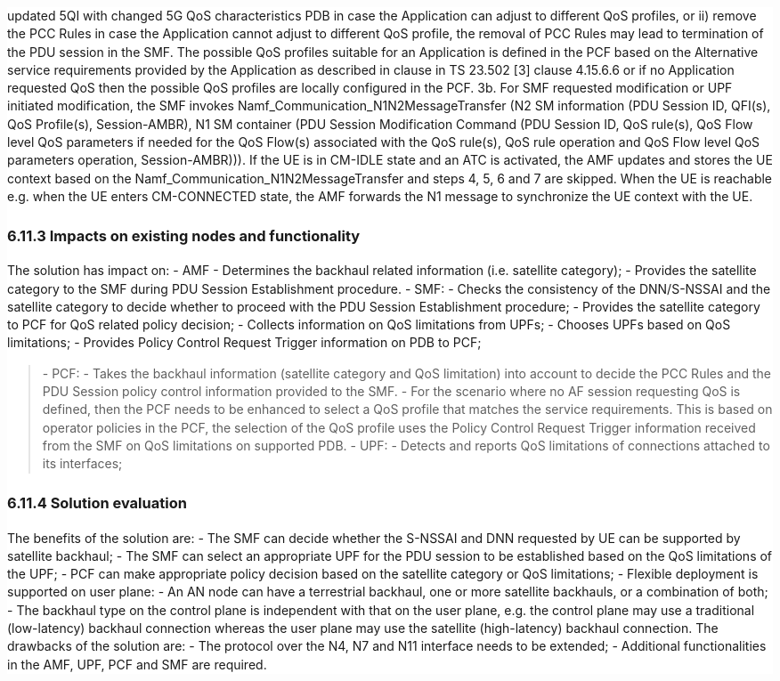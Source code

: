 updated 5QI with changed 5G QoS characteristics PDB in case the Application
can adjust to different QoS profiles, or ii) remove the PCC Rules in case the
Application cannot adjust to different QoS profile, the removal of PCC Rules
may lead to termination of the PDU session in the SMF. The possible QoS
profiles suitable for an Application is defined in the PCF based on the
Alternative service requirements provided by the Application as described in
clause in TS 23.502 [3] clause 4.15.6.6 or if no Application requested QoS
then the possible QoS profiles are locally configured in the PCF.
3b. For SMF requested modification or UPF initiated modification, the SMF
invokes Namf_Communication_N1N2MessageTransfer (N2 SM information (PDU Session
ID, QFI(s), QoS Profile(s), Session-AMBR), N1 SM container (PDU Session
Modification Command (PDU Session ID, QoS rule(s), QoS Flow level QoS
parameters if needed for the QoS Flow(s) associated with the QoS rule(s), QoS
rule operation and QoS Flow level QoS parameters operation, Session-AMBR))).
If the UE is in CM-IDLE state and an ATC is activated, the AMF updates and
stores the UE context based on the Namf_Communication_N1N2MessageTransfer and
steps 4, 5, 6 and 7 are skipped. When the UE is reachable e.g. when the UE
enters CM-CONNECTED state, the AMF forwards the N1 message to synchronize the
UE context with the UE.
### 6.11.3 Impacts on existing nodes and functionality
The solution has impact on:
\- AMF
\- Determines the backhaul related information (i.e. satellite category);
\- Provides the satellite category to the SMF during PDU Session Establishment
procedure.
\- SMF:
\- Checks the consistency of the DNN/S-NSSAI and the satellite category to
decide whether to proceed with the PDU Session Establishment procedure;
\- Provides the satellite category to PCF for QoS related policy decision;
\- Collects information on QoS limitations from UPFs;
\- Chooses UPFs based on QoS limitations;
\- Provides Policy Control Request Trigger information on PDB to PCF;
> \- PCF:
\- Takes the backhaul information (satellite category and QoS limitation) into
account to decide the PCC Rules and the PDU Session policy control information
provided to the SMF.
\- For the scenario where no AF session requesting QoS is defined, then the
PCF needs to be enhanced to select a QoS profile that matches the service
requirements. This is based on operator policies in the PCF, the selection of
the QoS profile uses the Policy Control Request Trigger information received
from the SMF on QoS limitations on supported PDB.
\- UPF:
\- Detects and reports QoS limitations of connections attached to its
interfaces;
### 6.11.4 Solution evaluation
The benefits of the solution are:
\- The SMF can decide whether the S-NSSAI and DNN requested by UE can be
supported by satellite backhaul;
\- The SMF can select an appropriate UPF for the PDU session to be established
based on the QoS limitations of the UPF;
\- PCF can make appropriate policy decision based on the satellite category or
QoS limitations;
\- Flexible deployment is supported on user plane:
\- An AN node can have a terrestrial backhaul, one or more satellite
backhauls, or a combination of both;
\- The backhaul type on the control plane is independent with that on the user
plane, e.g. the control plane may use a traditional (low-latency) backhaul
connection whereas the user plane may use the satellite (high-latency)
backhaul connection.
The drawbacks of the solution are:
\- The protocol over the N4, N7 and N11 interface needs to be extended;
\- Additional functionalities in the AMF, UPF, PCF and SMF are required.